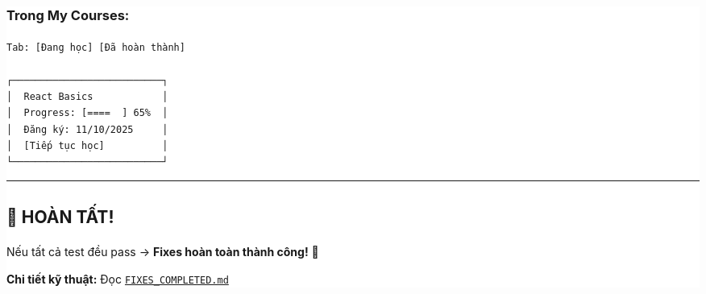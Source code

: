 ### **Trong My Courses:**

```
Tab: [Đang học] [Đã hoàn thành]

┌──────────────────────────┐
│  React Basics            │
│  Progress: [====  ] 65%  │
│  Đăng ký: 11/10/2025     │
│  [Tiếp tục học]          │
└──────────────────────────┘
```

---

## 🎉 HOÀN TẤT!

Nếu tất cả test đều pass → **Fixes hoàn toàn thành công!** 🎊

**Chi tiết kỹ thuật:** Đọc [`FIXES_COMPLETED.md`](./FIXES_COMPLETED.md)
